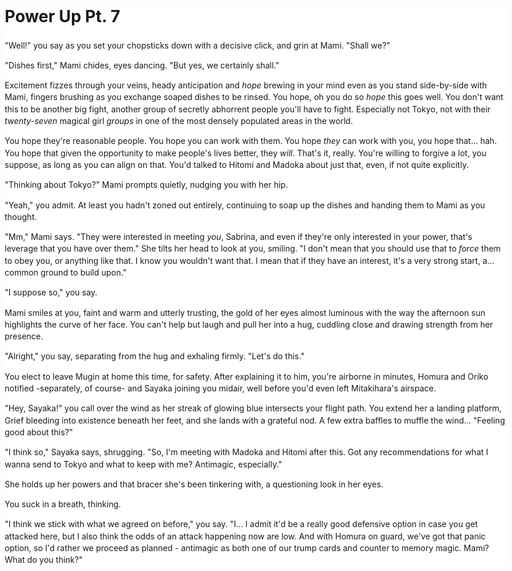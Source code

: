 # Power Up Pt. 7

"Well!" you say as you set your chopsticks down with a decisive click, and grin at Mami. "Shall we?"

"Dishes first," Mami chides, eyes dancing. "But yes, we certainly shall."

Excitement fizzes through your veins, heady anticipation and *hope* brewing in your mind even as you stand side-by-side with Mami, fingers brushing as you exchange soaped dishes to be rinsed. You hope, oh you do so *hope* this goes well. You don't want this to be another big fight, another group of secretly abhorrent people you'll have to fight. Especially not Tokyo, not with their *twenty-seven* magical girl *groups* in one of the most densely populated areas in the world.

You hope they're reasonable people. You hope you can work with them. You hope *they* can work with you, you hope that... hah. You hope that given the opportunity to make people's lives better, they *will*. That's it, really. You're willing to forgive a lot, you suppose, as long as you can align on that. You'd talked to Hitomi and Madoka about just that, even, if not quite explicitly.

"Thinking about Tokyo?" Mami prompts quietly, nudging you with her hip.

"Yeah," you admit. At least you hadn't zoned out entirely, continuing to soap up the dishes and handing them to Mami as you thought.

"Mm," Mami says. "They were interested in meeting *you*, Sabrina, and even if they're only interested in your power, that's leverage that you have over them." She tilts her head to look at you, smiling. "I don't mean that you should use that to *force* them to obey you, or anything like that. I know you wouldn't want that. I mean that if they have an interest, it's a very strong start, a... common ground to build upon."

"I suppose so," you say.

Mami smiles at you, faint and warm and utterly trusting, the gold of her eyes almost luminous with the way the afternoon sun highlights the curve of her face. You can't help but laugh and pull her into a hug, cuddling close and drawing strength from her presence.

"Alright," you say, separating from the hug and exhaling firmly. "Let's do this."

You elect to leave Mugin at home this time, for safety. After explaining it to him, you're airborne in minutes, Homura and Oriko notified -separately, of course- and Sayaka joining you midair, well before you'd even left Mitakihara's airspace.

"Hey, Sayaka!" you call over the wind as her streak of glowing blue intersects your flight path. You extend her a landing platform, Grief bleeding into existence beneath her feet, and she lands with a grateful nod. A few extra baffles to muffle the wind... "Feeling good about this?"

"I think so," Sayaka says, shrugging. "So, I'm meeting with Madoka and Hitomi after this. Got any recommendations for what I wanna send to Tokyo and what to keep with me? Antimagic, especially."

She holds up her powers and that bracer she's been tinkering with, a questioning look in her eyes.

You suck in a breath, thinking.

"I think we stick with what we agreed on before," you say. "I... I admit it'd be a really good defensive option in case you get attacked here, but I also think the odds of an attack happening now are low. And with Homura on guard, we've got that panic option, so I'd rather we proceed as planned - antimagic as both one of our trump cards and counter to memory magic. Mami? What do you think?"
